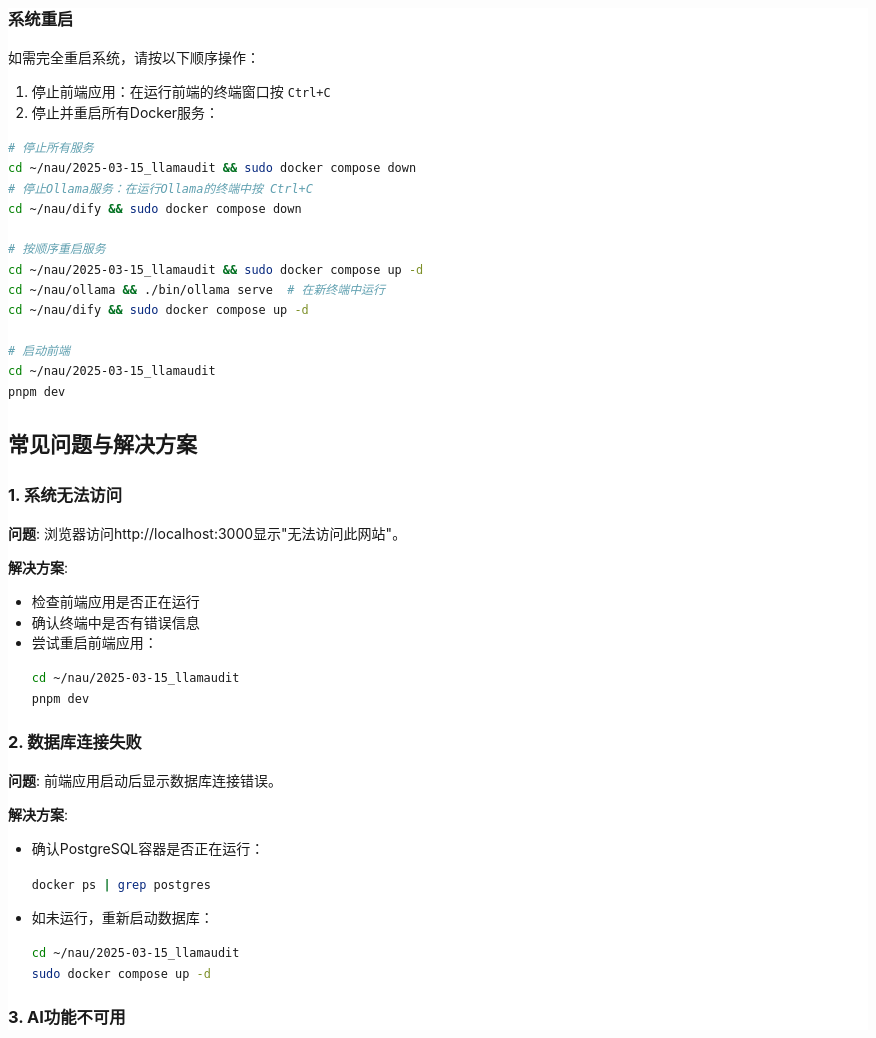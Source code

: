 ### 系统重启

如需完全重启系统，请按以下顺序操作：

1. 停止前端应用：在运行前端的终端窗口按 `Ctrl+C`
2. 停止并重启所有Docker服务：

```bash
# 停止所有服务
cd ~/nau/2025-03-15_llamaudit && sudo docker compose down
# 停止Ollama服务：在运行Ollama的终端中按 Ctrl+C
cd ~/nau/dify && sudo docker compose down

# 按顺序重启服务
cd ~/nau/2025-03-15_llamaudit && sudo docker compose up -d
cd ~/nau/ollama && ./bin/ollama serve  # 在新终端中运行
cd ~/nau/dify && sudo docker compose up -d

# 启动前端
cd ~/nau/2025-03-15_llamaudit
pnpm dev
```

## 常见问题与解决方案

### 1. 系统无法访问

**问题**: 浏览器访问http://localhost:3000显示"无法访问此网站"。

**解决方案**:
- 检查前端应用是否正在运行
- 确认终端中是否有错误信息
- 尝试重启前端应用：
  ```bash
  cd ~/nau/2025-03-15_llamaudit
  pnpm dev
  ```

### 2. 数据库连接失败

**问题**: 前端应用启动后显示数据库连接错误。

**解决方案**:
- 确认PostgreSQL容器是否正在运行：
  ```bash
  docker ps | grep postgres
  ```
- 如未运行，重新启动数据库：
  ```bash
  cd ~/nau/2025-03-15_llamaudit
  sudo docker compose up -d
  ```

### 3. AI功能不可用
